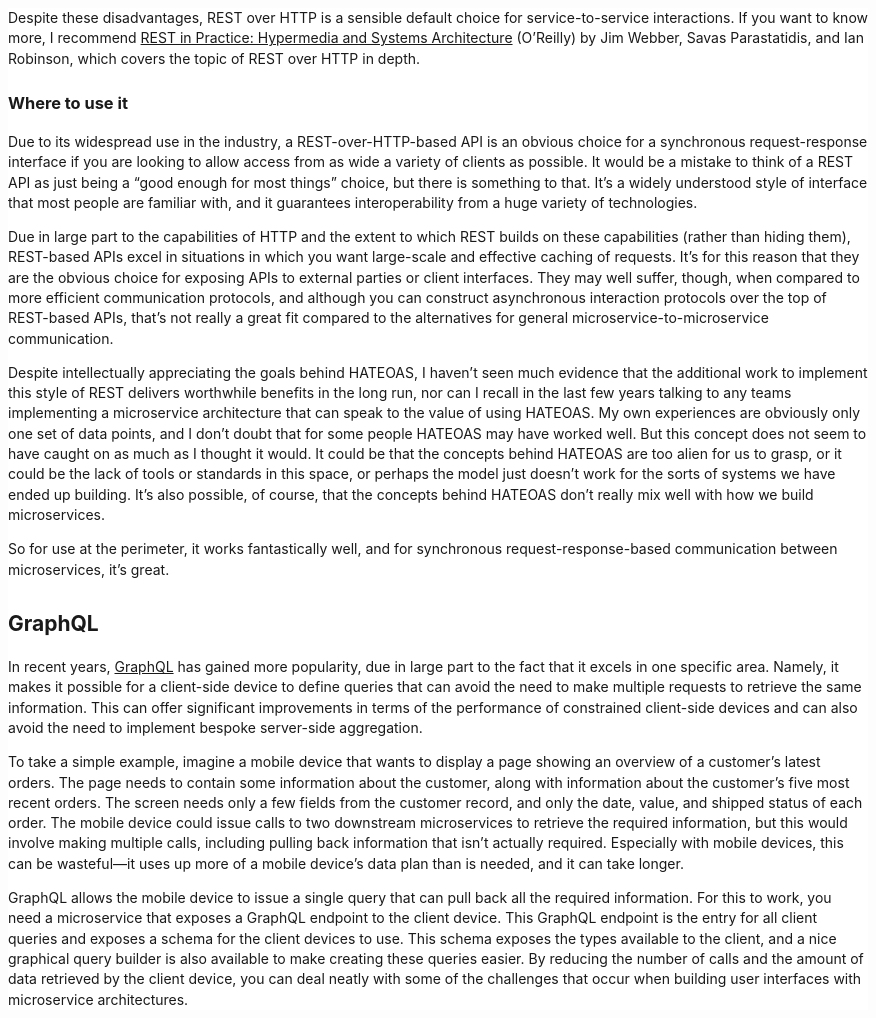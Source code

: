 Despite these disadvantages, REST over HTTP is a sensible default choice for service-to-service interactions. If you want to know more, I recommend [REST in Practice: Hypermedia and Systems Architecture](https://www.oreilly.com/library/view/rest-in-practice/9781449383312/) (O’Reilly) by Jim Webber, Savas Parastatidis, and Ian Robinson, which covers the topic of REST over HTTP in depth.

### Where to use it

Due to its widespread use in the industry, a REST-over-HTTP-based API is an obvious choice for a synchronous request-response interface if you are looking to allow access from as wide a variety of clients as possible. It would be a mistake to think of a REST API as just being a “good enough for most things” choice, but there is something to that. It’s a widely understood style of interface that most people are familiar with, and it guarantees interoperability from a huge variety of technologies.

Due in large part to the capabilities of HTTP and the extent to which REST builds on these capabilities (rather than hiding them), REST-based APIs excel in situations in which you want large-scale and effective caching of requests. It’s for this reason that they are the obvious choice for exposing APIs to external parties or client interfaces. They may well suffer, though, when compared to more efficient communication protocols, and although you can construct asynchronous interaction protocols over the top of REST-based APIs, that’s not really a great fit compared to the alternatives for general microservice-to-microservice communication.

Despite intellectually appreciating the goals behind HATEOAS, I haven’t seen much evidence that the additional work to implement this style of REST delivers worthwhile benefits in the long run, nor can I recall in the last few years talking to any teams implementing a microservice architecture that can speak to the value of using HATEOAS. My own experiences are obviously only one set of data points, and I don’t doubt that for some people HATEOAS may have worked well. But this concept does not seem to have caught on as much as I thought it would. It could be that the concepts behind HATEOAS are too alien for us to grasp, or it could be the lack of tools or standards in this space, or perhaps the model just doesn’t work for the sorts of systems we have ended up building. It’s also possible, of course, that the concepts behind HATEOAS don’t really mix well with how we build microservices.

So for use at the perimeter, it works fantastically well, and for synchronous request-response-based communication between microservices, it’s great.

## GraphQL

In recent years, [GraphQL](https://graphql.org/) has gained more popularity, due in large part to the fact that it excels in one specific area. Namely, it makes it possible for a client-side device to define queries that can avoid the need to make multiple requests to retrieve the same information. This can offer significant improvements in terms of the performance of constrained client-side devices and can also avoid the need to implement bespoke server-side aggregation.

To take a simple example, imagine a mobile device that wants to display a page showing an overview of a customer’s latest orders. The page needs to contain some information about the customer, along with information about the customer’s five most recent orders. The screen needs only a few fields from the customer record, and only the date, value, and shipped status of each order. The mobile device could issue calls to two downstream microservices to retrieve the required information, but this would involve making multiple calls, including pulling back information that isn’t actually required. Especially with mobile devices, this can be wasteful—it uses up more of a mobile device’s data plan than is needed, and it can take longer.

GraphQL allows the mobile device to issue a single query that can pull back all the required information. For this to work, you need a microservice that exposes a GraphQL endpoint to the client device. This GraphQL endpoint is the entry for all client queries and exposes a schema for the client devices to use. This schema exposes the types available to the client, and a nice graphical query builder is also available to make creating these queries easier. By reducing the number of calls and the amount of data retrieved by the client device, you can deal neatly with some of the challenges that occur when building user interfaces with microservice architectures.
